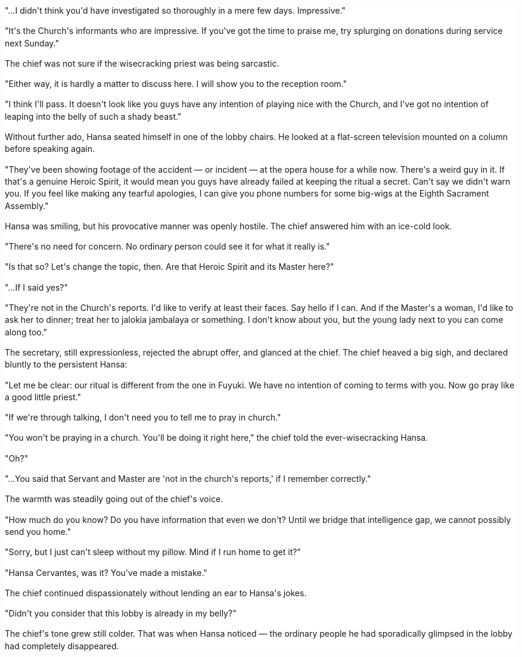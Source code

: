 "...I didn't think you'd have investigated so thoroughly in a mere few days. Impressive."  
  
"It's the Church's informants who are impressive. If you've got the time to praise me, try splurging on donations during service next Sunday."  
  
The chief was not sure if the wisecracking priest was being sarcastic.  
  
"Either way, it is hardly a matter to discuss here. I will show you to the reception room."  
  
"I think I'll pass. It doesn't look like you guys have any intention of playing nice with the Church, and I've got no intention of leaping into the belly of such a shady beast."  
  
Without further ado, Hansa seated himself in one of the lobby chairs. He looked at a flat-screen television mounted on a column before speaking again.  
  
"They've been showing footage of the accident — or incident — at the opera house for a while now. There's a weird guy in it. If that's a genuine Heroic Spirit, it would mean you guys have already failed at keeping the ritual a secret. Can't say we didn't warn you. If you feel like making any tearful apologies, I can give you phone numbers for some big-wigs at the Eighth Sacrament Assembly."  
  
Hansa was smiling, but his provocative manner was openly hostile. The chief answered him with an ice-cold look.  
  
"There's no need for concern. No ordinary person could see it for what it really is."  
  
"Is that so? Let's change the topic, then. Are that Heroic Spirit and its Master here?"  
  
"...If I said yes?"  
  
"They're not in the Church's reports. I'd like to verify at least their faces. Say hello if I can. And if the Master's a woman, I'd like to ask her to dinner; treat her to jalokia jambalaya or something. I don't know about you, but the young lady next to you can come along too."  
  
The secretary, still expressionless, rejected the abrupt offer, and glanced at the chief. The chief heaved a big sigh, and declared bluntly to the persistent Hansa:  
  
"Let me be clear: our ritual is different from the one in Fuyuki. We have no intention of coming to terms with you. Now go pray like a good little priest."  
  
"If we're through talking, I don't need you to tell me to pray in church."  
  
"You won't be praying in a church. You'll be doing it right here," the chief told the ever-wisecracking Hansa.  
  
"Oh?"  
  
"...You said that Servant and Master are 'not in the church's reports,' if I remember correctly."  
  
The warmth was steadily going out of the chief's voice.  
  
"How much do you know? Do you have information that even we don't? Until we bridge that intelligence gap, we cannot possibly send you home."  
  
"Sorry, but I just can't sleep without my pillow. Mind if I run home to get it?"  
  
"Hansa Cervantes, was it? You've made a mistake."  
  
The chief continued dispassionately without lending an ear to Hansa's jokes.  
  
"Didn't you consider that this lobby is already in my belly?"  
  
The chief's tone grew still colder. That was when Hansa noticed — the ordinary people he had sporadically glimpsed in the lobby had completely disappeared.  
  